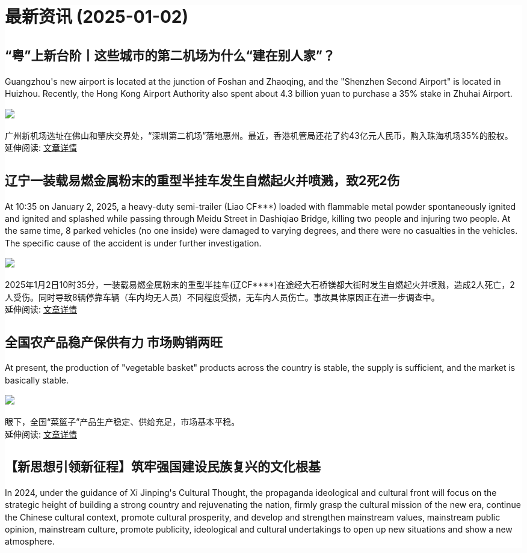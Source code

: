 # 最新资讯 (2025-01-02) 
## “粤”上新台阶丨这些城市的第二机场为什么“建在别人家”？   
Guangzhou's new airport is located at the junction of Foshan and Zhaoqing, and the "Shenzhen Second Airport" is located in Huizhou. Recently, the Hong Kong Airport Authority also spent about 4.3 billion yuan to purchase a 35% stake in Zhuhai Airport.   

<img src="https://p3.img.cctvpic.com/photoworkspace/2025/01/02/2025010220584593028.jpg" />   

广州新机场选址在佛山和肇庆交界处，“深圳第二机场”落地惠州。最近，香港机管局还花了约43亿元人民币，购入珠海机场35%的股权。   
延伸阅读: [文章详情](https://news.cctv.com/2025/01/02/ARTINYAhJ4e4kKZVGt6YkRRp250102.shtml)   

<qrcode title="“粤”上新台阶丨这些城市的第二机场为什么“建在别人家”？" image="https://p3.img.cctvpic.com/photoworkspace/2025/01/02/2025010220584593028.jpg" />   

## 辽宁一装载易燃金属粉末的重型半挂车发生自燃起火并喷溅，致2死2伤   
At 10:35 on January 2, 2025, a heavy-duty semi-trailer (Liao CF***) loaded with flammable metal powder spontaneously ignited and ignited and splashed while passing through Meidu Street in Dashiqiao Bridge, killing two people and injuring two people. At the same time, 8 parked vehicles (no one inside) were damaged to varying degrees, and there were no casualties in the vehicles. The specific cause of the accident is under further investigation.   

<img src="https://p3.img.cctvpic.com/photoworkspace/2021/10/27/2021102710002599051.jpg" />   

2025年1月2日10时35分，一装载易燃金属粉末的重型半挂车(辽CF****)在途经大石桥镁都大街时发生自燃起火并喷溅，造成2人死亡，2人受伤。同时导致8辆停靠车辆（车内均无人员）不同程度受损，无车内人员伤亡。事故具体原因正在进一步调查中。   
延伸阅读: [文章详情](https://news.cctv.com/2025/01/02/ARTIM54rqXhLsXQ4OjzXs2CG250102.shtml)   

<qrcode title="辽宁一装载易燃金属粉末的重型半挂车发生自燃起火并喷溅，致2死2伤" image="https://p3.img.cctvpic.com/photoworkspace/2021/10/27/2021102710002599051.jpg" />   

## 全国农产品稳产保供有力 市场购销两旺   
At present, the production of "vegetable basket" products across the country is stable, the supply is sufficient, and the market is basically stable.   

<img src="https://p5.img.cctvpic.com/photoworkspace/2025/01/02/2025010220125080588.jpg" />   

眼下，全国“菜篮子”产品生产稳定、供给充足，市场基本平稳。   
延伸阅读: [文章详情](https://news.cctv.com/2025/01/02/ARTIl4852TSrPsxLuvQPFl07250102.shtml)   

<qrcode title="全国农产品稳产保供有力 市场购销两旺" image="https://p5.img.cctvpic.com/photoworkspace/2025/01/02/2025010220125080588.jpg" />   

## 【新思想引领新征程】筑牢强国建设民族复兴的文化根基   
In 2024, under the guidance of Xi Jinping's Cultural Thought, the propaganda ideological and cultural front will focus on the strategic height of building a strong country and rejuvenating the nation, firmly grasp the cultural mission of the new era, continue the Chinese cultural context, promote cultural prosperity, and develop and strengthen mainstream values, mainstream public opinion, mainstream culture, promote publicity, ideological and cultural undertakings to open up new situations and show a new atmosphere.   
